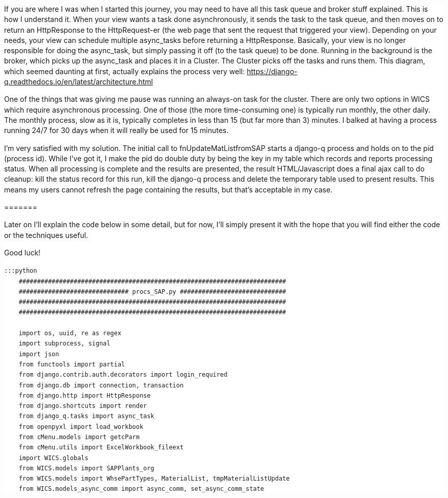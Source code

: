 If you are where I was when I started this journey, you may need to have all this task queue and broker stuff explained.  This is how I understand it.  When your view wants a task done asynchronously, it sends the task to the task queue, and then moves on to return an HttpResponse to the HttpRequest-er (the web page that sent the request that triggered your view).  Depending on your needs, your view can schedule multiple async_tasks before returning a HttpResponse.  Basically, your view is no longer responsible for doing the async_task, but simply passing it off (to the task queue) to be done.  Running in the background is the broker, which picks up the async_task and places it in a Cluster.  The Cluster picks off the tasks and runs them.  This diagram, which seemed daunting at first, actually explains the process very well:
https://django-q.readthedocs.io/en/latest/architecture.html

One of the things that was giving me pause was running an always-on task for the cluster.  There are only two options in WICS which require asynchronous processing.  One of those (the more time-consuming one) is typically run monthly, the other daily.  The monthly process, slow as it is, typically completes in less than 15 (but far more than 3) minutes.  I balked at having a process running 24/7 for 30 days when it will really be used for 15 minutes.

I’m very satisfied with my solution. The initial call to fnUpdateMatListfromSAP starts a django-q process and holds on to the pid (process id).  While I’ve got it, I make the pid do double duty by being the key in my table which records and reports processing status.  When all processing is complete and the results are presented, the result HTML/Javascript does a final ajax call to do cleanup: kill the status record for this run, kill the django-q process and delete the temporary table used to present results.  This means my users cannot refresh the page containing the results, but that’s acceptable in my case.

=======

Later on I’ll explain the code below in some detail, but for now, I’ll simply present it with the hope that you will find either the code or the techniques useful.

Good luck!

    :::python
        #########################################################################
        ############################## procs_SAP.py #############################
        #########################################################################
        #########################################################################
    
        import os, uuid, re as regex
        import subprocess, signal
        import json
        from functools import partial
        from django.contrib.auth.decorators import login_required
        from django.db import connection, transaction
        from django.http import HttpResponse
        from django.shortcuts import render
        from django_q.tasks import async_task
        from openpyxl import load_workbook
        from cMenu.models import getcParm
        from cMenu.utils import ExcelWorkbook_fileext
        import WICS.globals
        from WICS.models import SAPPlants_org
        from WICS.models import WhsePartTypes, MaterialList, tmpMaterialListUpdate
        from WICS.models_async_comm import async_comm, set_async_comm_state
    